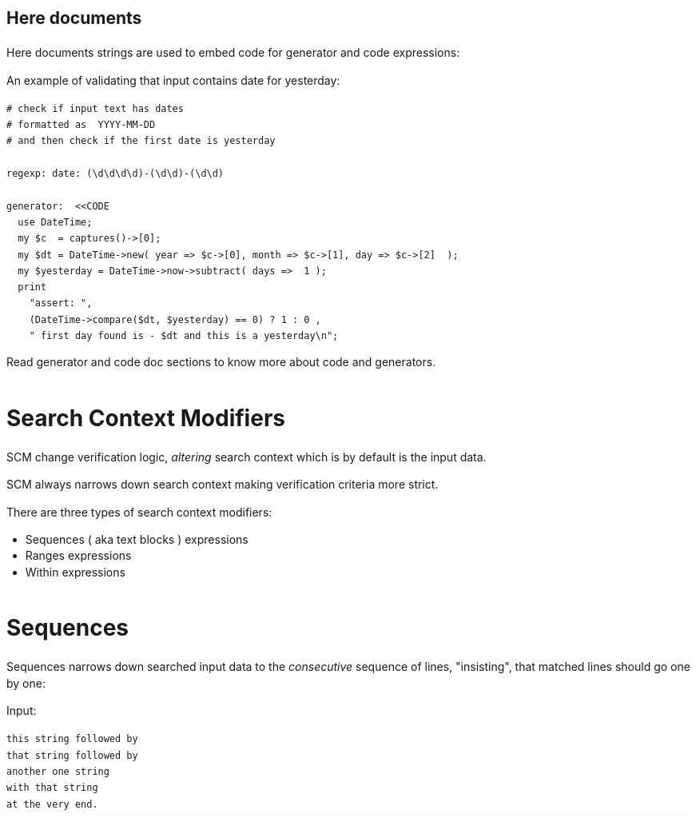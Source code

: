 ## Here documents

Here documents strings are used to embed code for generator and code expressions:

An example of validating that input contains date for yesterday:

    # check if input text has dates
    # formatted as  YYYY-MM-DD
    # and then check if the first date is yesterday
    
    regexp: date: (\d\d\d\d)-(\d\d)-(\d\d)
    
    generator:  <<CODE
      use DateTime;                       
      my $c  = captures()->[0];            
      my $dt = DateTime->new( year => $c->[0], month => $c->[1], day => $c->[2]  ); 
      my $yesterday = DateTime->now->subtract( days =>  1 );                        
      print 
        "assert: ",
        (DateTime->compare($dt, $yesterday) == 0) ? 1 : 0 , 
        " first day found is - $dt and this is a yesterday\n";
        
        
Read generator and code doc sections to know more about code and generators.

# Search Context Modifiers

SCM change verification logic, _altering_ search context which is by default is the input data.

SCM always narrows down search context making verification criteria more strict. 

There are three types of search context modifiers:

* Sequences ( aka text blocks ) expressions
* Ranges expressions
* Within expressions 

# Sequences

Sequences narrows down searched input data to the _consecutive_ sequence of lines, "insisting", that matched lines should go one by one:

Input:

    this string followed by
    that string followed by
    another one string
    with that string
    at the very end.
